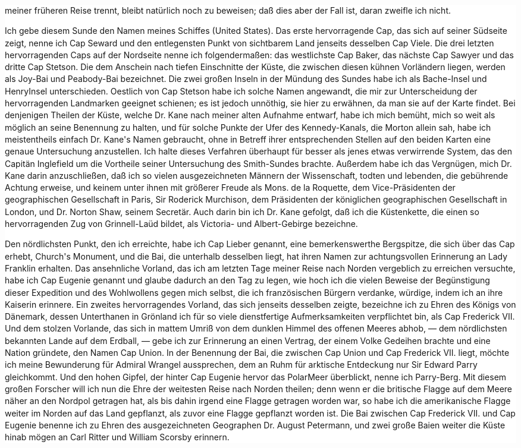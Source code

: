 meiner früheren Reise trennt, bleibt natürlich noch zu beweisen; daß dies aber
der Fall ist, daran zweifle ich nicht.

Ich gebe diesem Sunde den Namen meines Schiffes (United States). Das erste
hervorragende Cap, das sich auf seiner Südseite zeigt, nenne ich Cap Seward und
den entlegensten Punkt von sichtbarem Land jenseits desselben Cap Viele. Die
drei letzten hervorragenden Caps auf der Nordseite nenne ich folgendermaßen: das
westlichste Cap Baker, das nächste Cap Sawyer und das dritte Cap Stetson. Die
dem Anschein nach tiefen Einschnitte der Küste, die zwischen diesen kühnen
Vorländern liegen, werden als Joy-Bai und Peabody-Bai bezeichnet. Die zwei
großen Inseln in der Mündung des Sundes habe ich als Bache-Insel und HenryInsel
unterschieden. Oestlich von Cap Stetson habe ich solche Namen angewandt, die mir
zur Unterscheidung der hervorragenden Landmarken geeignet schienen; es ist
jedoch unnöthig, sie hier zu erwähnen, da man sie auf der Karte findet. Bei
denjenigen Theilen der Küste, welche Dr. Kane nach meiner alten Aufnahme
entwarf, habe ich mich bemüht, mich so weit als möglich an seine Benennung zu
halten, und für solche Punkte der Ufer des Kennedy-Kanals, die Morton allein
sah, habe ich meistentheils einfach Dr. Kane's Namen gebraucht, ohne in Betreff
ihrer entsprechenden Stellen auf den beiden Karten eine genaue Untersuchung
anzustellen. Ich halte dieses Verfahren überhaupt für besser als jenes etwas
verwirrende System, das den Capitän Inglefield um die Vortheile seiner
Untersuchung des Smith-Sundes brachte. Außerdem habe ich das Vergnügen, mich Dr.
Kane darin anzuschließen, daß ich so vielen ausgezeichneten Männern der
Wissenschaft, todten und lebenden, die gebührende Achtung erweise, und keinem
unter ihnen mit größerer Freude als Mons. de la Roquette, dem Vice-Präsidenten
der geographischen Gesellschaft in Paris, Sir Roderick Murchison, dem
Präsidenten der königlichen geographischen Gesellschaft in London, und Dr.
Norton Shaw, seinem Secretär. Auch darin bin ich Dr. Kane gefolgt, daß ich die
Küstenkette, die einen so hervorragenden Zug von Grinnell-Laüd bildet, als
Victoria- und Albert-Gebirge bezeichne.

Den nördlichsten Punkt, den ich erreichte, habe ich Cap Lieber genannt, eine
bemerkenswerthe Bergspitze, die sich über das Cap erhebt, Church's Monument, und
die Bai, die unterhalb desselben liegt, hat ihren Namen zur achtungsvollen
Erinnerung an Lady Franklin erhalten. Das ansehnliche Vorland, das ich am
letzten Tage meiner Reise nach Norden vergeblich zu erreichen versuchte, habe
ich Cap Eugenie genannt und glaube dadurch an den Tag zu legen, wie hoch ich die
vielen Beweise der Begünstigung dieser Expedition und des Wohlwollens gegen mich
selbst, die ich französischen Bürgern verdanke, würdige, indem ich an ihre
Kaiserin erinnere. Ein zweites hervorragendes Vorland, das sich jenseits
desselben zeigte, bezeichne ich zu Ehren des Königs von Dänemark, dessen
Unterthanen in Grönland ich für so viele dienstfertige Aufmerksamkeiten
verpflichtet bin, als Cap Frederick VII. Und dem stolzen Vorlande, das sich in
mattem Umriß von dem dunklen Himmel des offenen Meeres abhob, — dem nördlichsten
bekannten Lande auf dem Erdball, — gebe ich zur Erinnerung an einen Vertrag, der
einem Volke Gedeihen brachte und eine Nation gründete, den Namen Cap Union. In
der Benennung der Bai, die zwischen Cap Union und Cap Frederick VII. liegt,
möchte ich meine Bewunderung für Admiral Wrangel aussprechen, dem an Ruhm für
arktische Entdeckung nur Sir Edward Parry gleichkommt. Und den hohen Gipfel, der
hinter Cap Eugenie hervor das PolarMeer überblickt, nenne ich Parry-Berg. Mit
diesem großen Forscher will ich nun die Ehre der weitesten Reise nach Norden
theilen; denn wenn er die britische Flagge auf dem Meere näher an den Nordpol
getragen hat, als bis dahin irgend eine Flagge getragen worden war, so habe ich
die amerikanische Flagge weiter im Norden auf das Land gepflanzt, als zuvor eine
Flagge gepflanzt worden ist. Die Bai zwischen Cap Frederick VII. und Cap Eugenie
benenne ich zu Ehren des ausgezeichneten Geographen Dr. August Petermann, und
zwei große Baien weiter die Küste hinab mögen an Carl Ritter und William Scorsby
erinnern.
